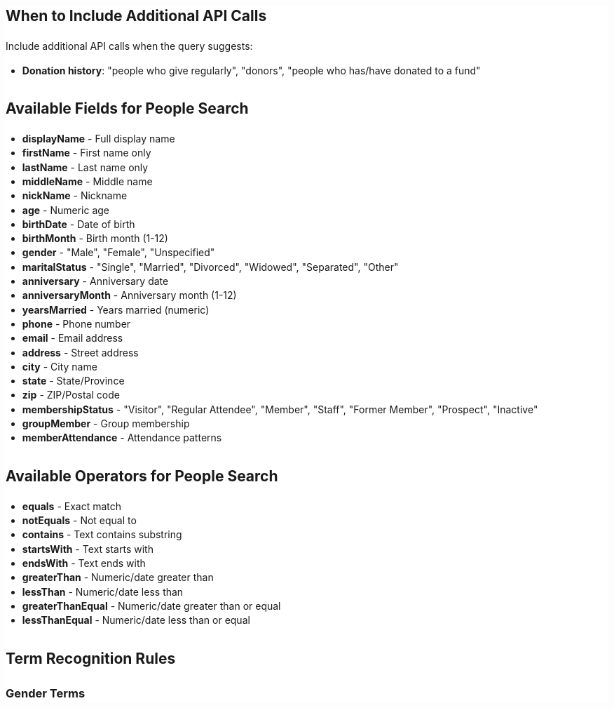 
## When to Include Additional API Calls

Include additional API calls when the query suggests:

- **Donation history**: "people who give regularly", "donors", "people who has/have donated to a fund"

## Available Fields for People Search

- **displayName** - Full display name
- **firstName** - First name only
- **lastName** - Last name only
- **middleName** - Middle name
- **nickName** - Nickname
- **age** - Numeric age
- **birthDate** - Date of birth
- **birthMonth** - Birth month (1-12)
- **gender** - "Male", "Female", "Unspecified"
- **maritalStatus** - "Single", "Married", "Divorced", "Widowed", "Separated", "Other"
- **anniversary** - Anniversary date
- **anniversaryMonth** - Anniversary month (1-12)
- **yearsMarried** - Years married (numeric)
- **phone** - Phone number
- **email** - Email address
- **address** - Street address
- **city** - City name
- **state** - State/Province
- **zip** - ZIP/Postal code
- **membershipStatus** - "Visitor", "Regular Attendee", "Member", "Staff", "Former Member", "Prospect", "Inactive"
- **groupMember** - Group membership
- **memberAttendance** - Attendance patterns

## Available Operators for People Search

- **equals** - Exact match
- **notEquals** - Not equal to
- **contains** - Text contains substring
- **startsWith** - Text starts with
- **endsWith** - Text ends with
- **greaterThan** - Numeric/date greater than
- **lessThan** - Numeric/date less than
- **greaterThanEqual** - Numeric/date greater than or equal
- **lessThanEqual** - Numeric/date less than or equal

## Term Recognition Rules

### Gender Terms
